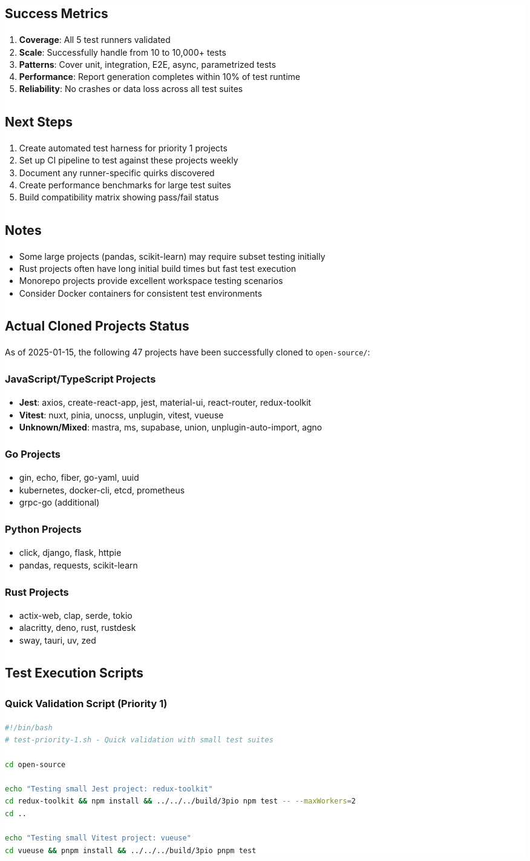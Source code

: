 ## Success Metrics

1. **Coverage**: All 5 test runners validated
2. **Scale**: Successfully handle from 10 to 10,000+ tests
3. **Patterns**: Cover unit, integration, E2E, async, parametrized tests
4. **Performance**: Report generation completes within 10% of test runtime
5. **Reliability**: No crashes or data loss across all test suites

## Next Steps

1. Create automated test harness for priority 1 projects
2. Set up CI pipeline to test against these projects weekly
3. Document any runner-specific quirks discovered
4. Create performance benchmarks for large test suites
5. Build compatibility matrix showing pass/fail status

## Notes

- Some large projects (pandas, scikit-learn) may require subset testing initially
- Rust projects often have long initial build times but fast test execution
- Monorepo projects provide excellent workspace testing scenarios
- Consider Docker containers for consistent test environments

## Actual Cloned Projects Status

As of 2025-01-15, the following 47 projects have been successfully cloned to `open-source/`:

### JavaScript/TypeScript Projects
- **Jest**: axios, create-react-app, jest, material-ui, react-router, redux-toolkit
- **Vitest**: nuxt, pinia, unocss, unplugin, vitest, vueuse
- **Unknown/Mixed**: mastra, ms, supabase, union, unplugin-auto-import, agno

### Go Projects
- gin, echo, fiber, go-yaml, uuid
- kubernetes, docker-cli, etcd, prometheus
- grpc-go (additional)

### Python Projects
- click, django, flask, httpie
- pandas, requests, scikit-learn

### Rust Projects
- actix-web, clap, serde, tokio
- alacritty, deno, rust, rustdesk
- sway, tauri, uv, zed

## Test Execution Scripts

### Quick Validation Script (Priority 1)
```bash
#!/bin/bash
# test-priority-1.sh - Quick validation with small test suites

cd open-source

echo "Testing small Jest project: redux-toolkit"
cd redux-toolkit && npm install && ../../../build/3pio npm test -- --maxWorkers=2
cd ..

echo "Testing small Vitest project: vueuse"
cd vueuse && pnpm install && ../../../build/3pio pnpm test
```